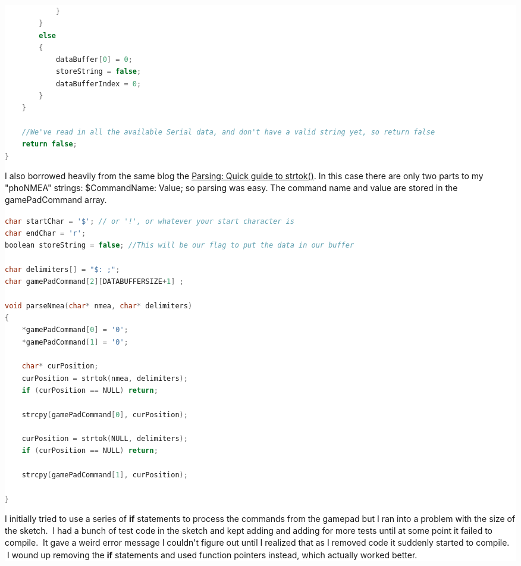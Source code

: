 ```c  
            }
        }
        else
        {
            dataBuffer[0] = 0;
            storeString = false;
            dataBufferIndex = 0;
        }
    }

    //We've read in all the available Serial data, and don't have a valid string yet, so return false  
    return false;
}
```  
  
I also borrowed heavily from the same blog the [Parsing: Quick guide to strtok()](http://jhaskellsblog.blogspot.com.ar/2011/06/parsing-quick-guide-to-strtok-there-are.html). In this case there are only two parts to my "phoNMEA" strings: $CommandName: Value; so parsing was easy. The command name and value are stored in the gamePadCommand array.  
  
```c  
char startChar = '$'; // or '!', or whatever your start character is  
char endChar = 'r';
boolean storeString = false; //This will be our flag to put the data in our buffer  

char delimiters[] = "$: ;";
char gamePadCommand[2][DATABUFFERSIZE+1] ;

void parseNmea(char* nmea, char* delimiters)
{
    *gamePadCommand[0] = '0';
    *gamePadCommand[1] = '0';

    char* curPosition;
    curPosition = strtok(nmea, delimiters);
    if (curPosition == NULL) return;

    strcpy(gamePadCommand[0], curPosition);

    curPosition = strtok(NULL, delimiters);
    if (curPosition == NULL) return;

    strcpy(gamePadCommand[1], curPosition);  
  
}  
```  
  
I initially tried to use a series of **if** statements to process the commands from the gamepad but I ran into a problem with the size of the sketch.  I had a bunch of test code in the sketch and kept adding and adding for more tests until at some point it failed to compile.  It gave a weird error message I couldn't figure out until I realized that as I removed code it suddenly started to compile.  I wound up removing the **if** statements and used function pointers instead, which actually worked better.  
  